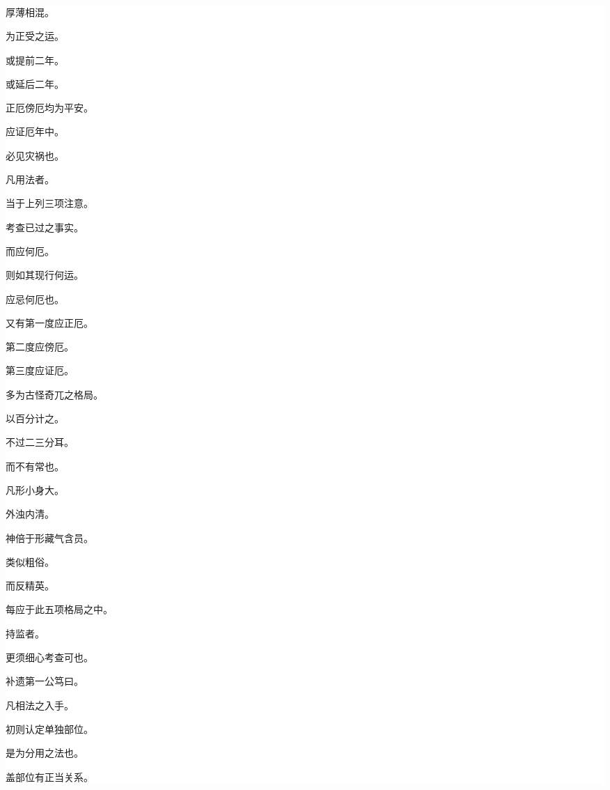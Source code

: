厚薄相混。

为正受之运。

或提前二年。

或延后二年。

正厄傍厄均为平安。

应证厄年中。

必见灾祸也。

凡用法者。

当于上列三项注意。

考查已过之事实。

而应何厄。

则如其现行何运。

应忌何厄也。

又有第一度应正厄。

第二度应傍厄。

第三度应证厄。

多为古怪奇兀之格局。

以百分计之。

不过二三分耳。

而不有常也。

凡形小身大。

外浊内清。

神倍于形藏气含员。

类似粗俗。

而反精英。

每应于此五项格局之中。

持监者。

更须细心考查可也。

补遗第一公笃曰。

凡相法之入手。

初则认定单独部位。

是为分用之法也。

盖部位有正当关系。
